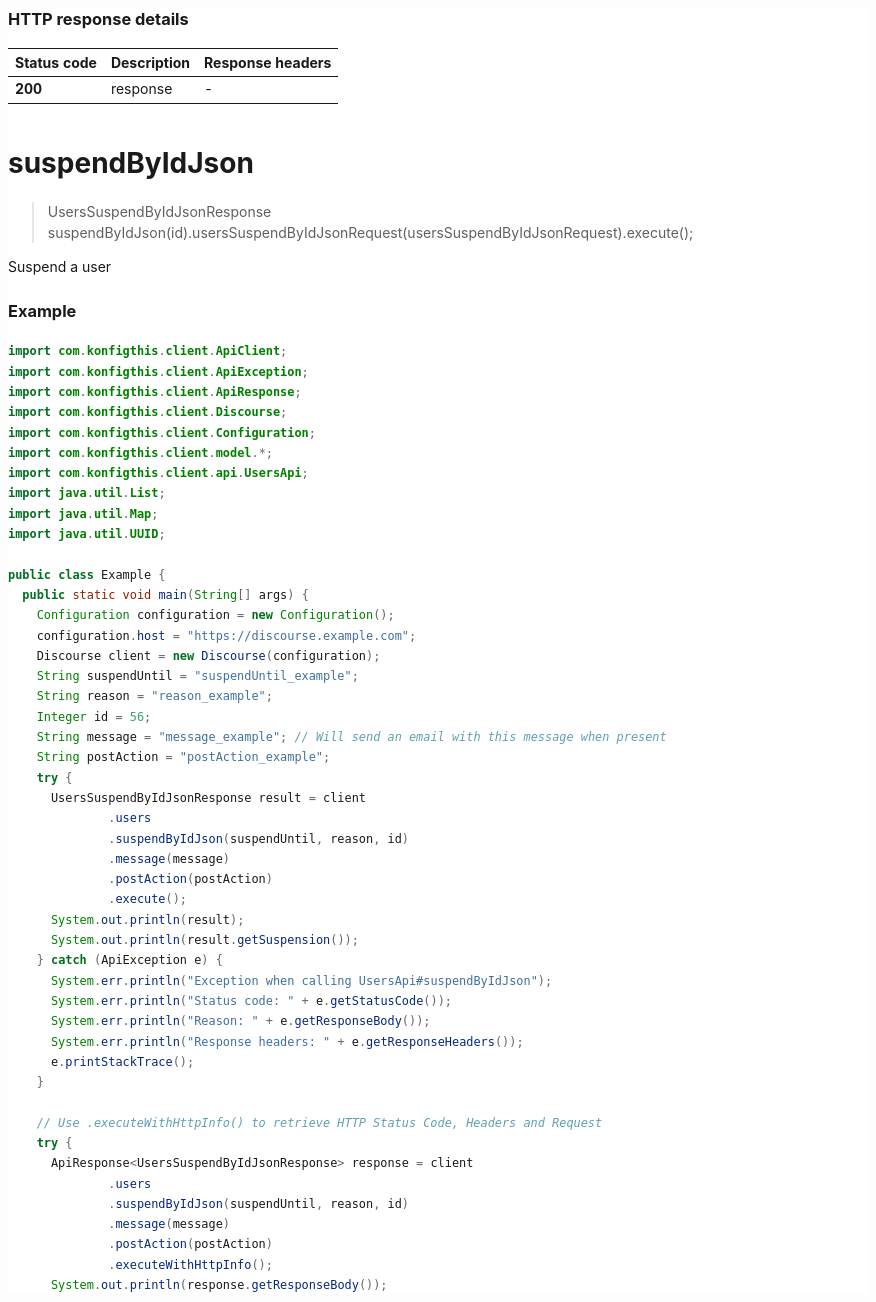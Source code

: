 ### HTTP response details
| Status code | Description | Response headers |
|-------------|-------------|------------------|
| **200** | response |  -  |

<a name="suspendByIdJson"></a>
# **suspendByIdJson**
> UsersSuspendByIdJsonResponse suspendByIdJson(id).usersSuspendByIdJsonRequest(usersSuspendByIdJsonRequest).execute();

Suspend a user

### Example
```java
import com.konfigthis.client.ApiClient;
import com.konfigthis.client.ApiException;
import com.konfigthis.client.ApiResponse;
import com.konfigthis.client.Discourse;
import com.konfigthis.client.Configuration;
import com.konfigthis.client.model.*;
import com.konfigthis.client.api.UsersApi;
import java.util.List;
import java.util.Map;
import java.util.UUID;

public class Example {
  public static void main(String[] args) {
    Configuration configuration = new Configuration();
    configuration.host = "https://discourse.example.com";
    Discourse client = new Discourse(configuration);
    String suspendUntil = "suspendUntil_example";
    String reason = "reason_example";
    Integer id = 56;
    String message = "message_example"; // Will send an email with this message when present
    String postAction = "postAction_example";
    try {
      UsersSuspendByIdJsonResponse result = client
              .users
              .suspendByIdJson(suspendUntil, reason, id)
              .message(message)
              .postAction(postAction)
              .execute();
      System.out.println(result);
      System.out.println(result.getSuspension());
    } catch (ApiException e) {
      System.err.println("Exception when calling UsersApi#suspendByIdJson");
      System.err.println("Status code: " + e.getStatusCode());
      System.err.println("Reason: " + e.getResponseBody());
      System.err.println("Response headers: " + e.getResponseHeaders());
      e.printStackTrace();
    }

    // Use .executeWithHttpInfo() to retrieve HTTP Status Code, Headers and Request
    try {
      ApiResponse<UsersSuspendByIdJsonResponse> response = client
              .users
              .suspendByIdJson(suspendUntil, reason, id)
              .message(message)
              .postAction(postAction)
              .executeWithHttpInfo();
      System.out.println(response.getResponseBody());
```